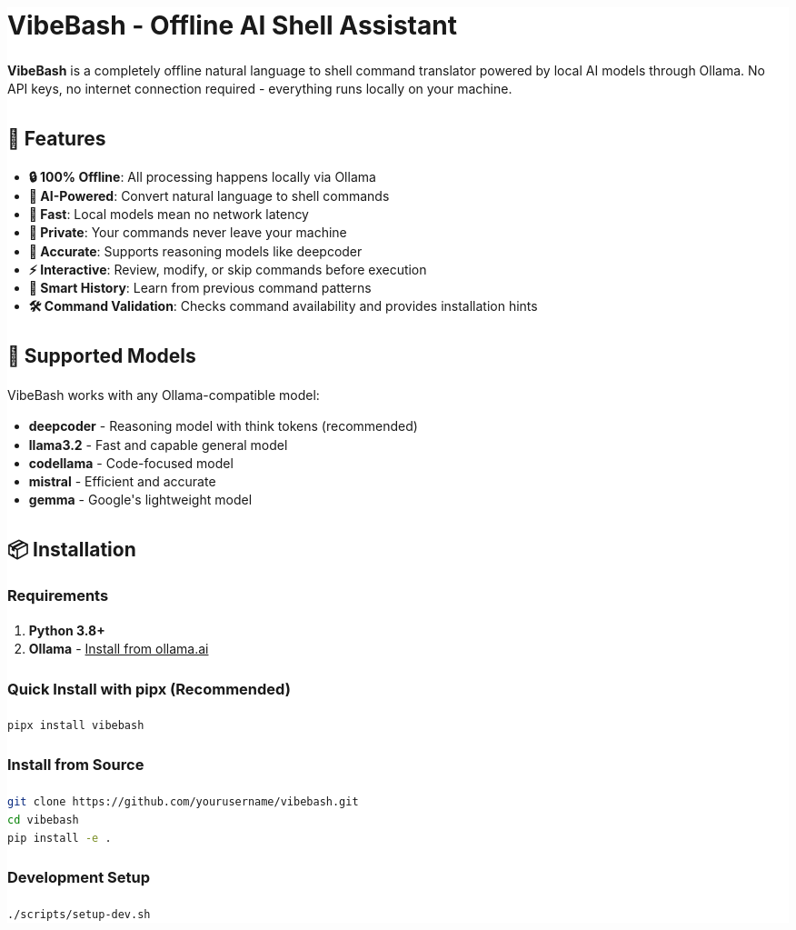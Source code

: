 # VibeBash - Offline AI Shell Assistant

**VibeBash** is a completely offline natural language to shell command translator powered by local AI models through Ollama. No API keys, no internet connection required - everything runs locally on your machine.

## 🌟 Features

- **🔒 100% Offline**: All processing happens locally via Ollama
- **🤖 AI-Powered**: Convert natural language to shell commands
- **🚀 Fast**: Local models mean no network latency
- **🔐 Private**: Your commands never leave your machine
- **🎯 Accurate**: Supports reasoning models like deepcoder
- **⚡ Interactive**: Review, modify, or skip commands before execution
- **📝 Smart History**: Learn from previous command patterns
- **🛠️ Command Validation**: Checks command availability and provides installation hints

## 🎯 Supported Models

VibeBash works with any Ollama-compatible model:

- **deepcoder** - Reasoning model with think tokens (recommended)
- **llama3.2** - Fast and capable general model
- **codellama** - Code-focused model
- **mistral** - Efficient and accurate
- **gemma** - Google's lightweight model

## 📦 Installation

### Requirements

1. **Python 3.8+**
2. **Ollama** - [Install from ollama.ai](https://ollama.ai)

### Quick Install with pipx (Recommended)

```bash
pipx install vibebash
```

### Install from Source

```bash
git clone https://github.com/yourusername/vibebash.git
cd vibebash
pip install -e .
```

### Development Setup

```bash
./scripts/setup-dev.sh
```
